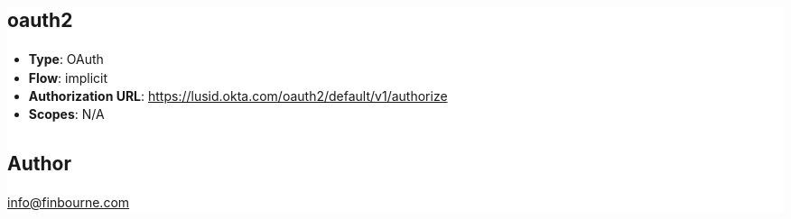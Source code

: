 
## oauth2

- **Type**: OAuth
- **Flow**: implicit
- **Authorization URL**: https://lusid.okta.com/oauth2/default/v1/authorize
- **Scopes**: N/A


## Author

info@finbourne.com



